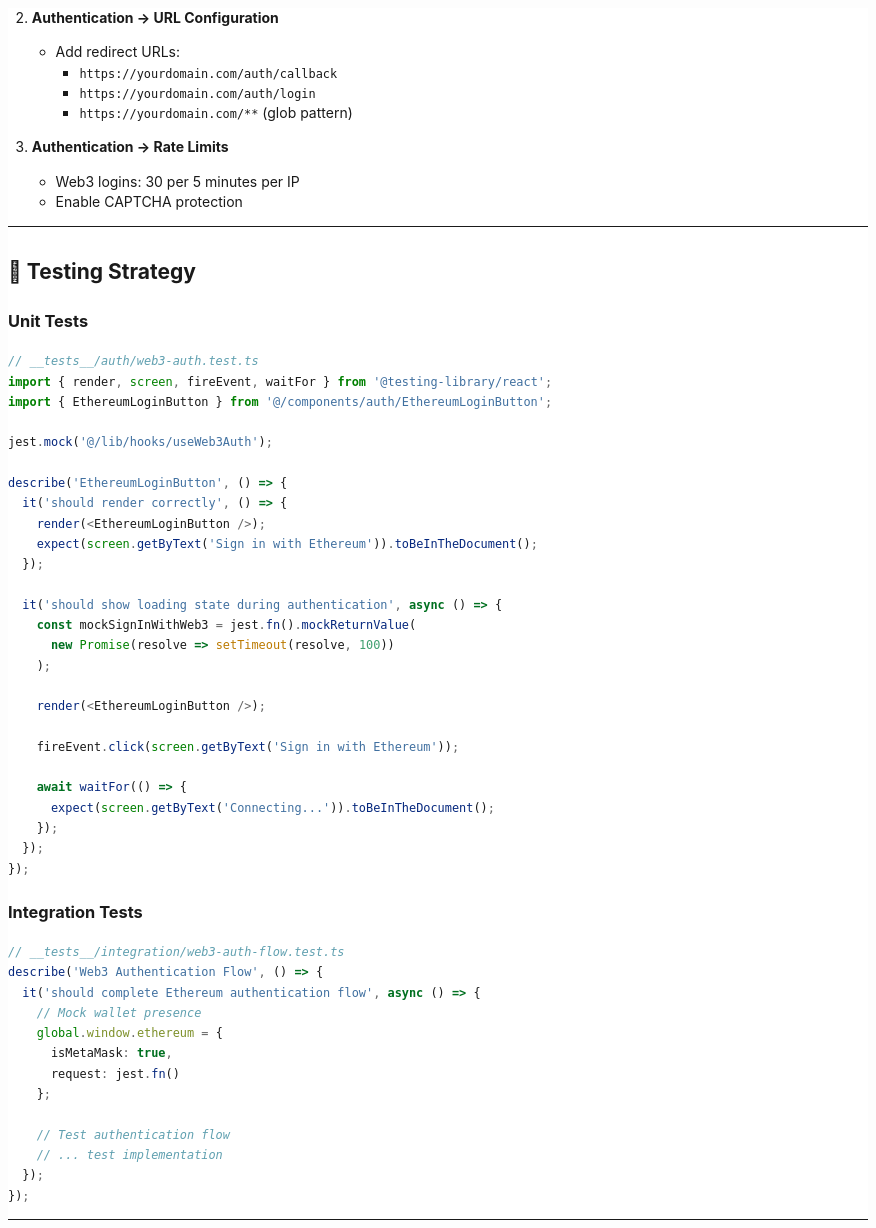 2. **Authentication → URL Configuration**
   - Add redirect URLs:
     - `https://yourdomain.com/auth/callback`
     - `https://yourdomain.com/auth/login`
     - `https://yourdomain.com/**` (glob pattern)

3. **Authentication → Rate Limits**
   - Web3 logins: 30 per 5 minutes per IP
   - Enable CAPTCHA protection

---

## 🧪 Testing Strategy

### Unit Tests
```typescript
// __tests__/auth/web3-auth.test.ts
import { render, screen, fireEvent, waitFor } from '@testing-library/react';
import { EthereumLoginButton } from '@/components/auth/EthereumLoginButton';

jest.mock('@/lib/hooks/useWeb3Auth');

describe('EthereumLoginButton', () => {
  it('should render correctly', () => {
    render(<EthereumLoginButton />);
    expect(screen.getByText('Sign in with Ethereum')).toBeInTheDocument();
  });

  it('should show loading state during authentication', async () => {
    const mockSignInWithWeb3 = jest.fn().mockReturnValue(
      new Promise(resolve => setTimeout(resolve, 100))
    );
    
    render(<EthereumLoginButton />);
    
    fireEvent.click(screen.getByText('Sign in with Ethereum'));
    
    await waitFor(() => {
      expect(screen.getByText('Connecting...')).toBeInTheDocument();
    });
  });
});
```

### Integration Tests
```typescript
// __tests__/integration/web3-auth-flow.test.ts
describe('Web3 Authentication Flow', () => {
  it('should complete Ethereum authentication flow', async () => {
    // Mock wallet presence
    global.window.ethereum = {
      isMetaMask: true,
      request: jest.fn()
    };
    
    // Test authentication flow
    // ... test implementation
  });
});
```

---